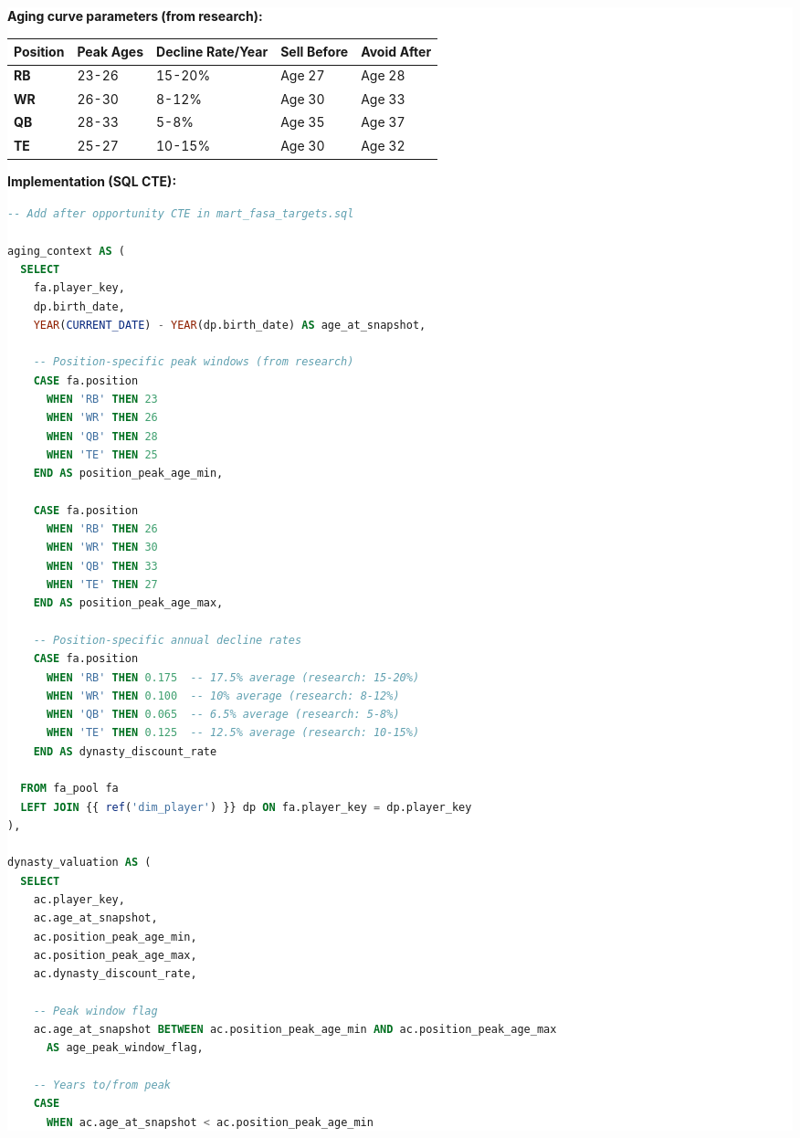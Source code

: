 **Aging curve parameters (from research):**

| Position | Peak Ages | Decline Rate/Year | Sell Before | Avoid After |
| -------- | --------- | ----------------- | ----------- | ----------- |
| **RB**   | 23-26     | 15-20%            | Age 27      | Age 28      |
| **WR**   | 26-30     | 8-12%             | Age 30      | Age 33      |
| **QB**   | 28-33     | 5-8%              | Age 35      | Age 37      |
| **TE**   | 25-27     | 10-15%            | Age 30      | Age 32      |

**Implementation (SQL CTE):**

```sql
-- Add after opportunity CTE in mart_fasa_targets.sql

aging_context AS (
  SELECT
    fa.player_key,
    dp.birth_date,
    YEAR(CURRENT_DATE) - YEAR(dp.birth_date) AS age_at_snapshot,

    -- Position-specific peak windows (from research)
    CASE fa.position
      WHEN 'RB' THEN 23
      WHEN 'WR' THEN 26
      WHEN 'QB' THEN 28
      WHEN 'TE' THEN 25
    END AS position_peak_age_min,

    CASE fa.position
      WHEN 'RB' THEN 26
      WHEN 'WR' THEN 30
      WHEN 'QB' THEN 33
      WHEN 'TE' THEN 27
    END AS position_peak_age_max,

    -- Position-specific annual decline rates
    CASE fa.position
      WHEN 'RB' THEN 0.175  -- 17.5% average (research: 15-20%)
      WHEN 'WR' THEN 0.100  -- 10% average (research: 8-12%)
      WHEN 'QB' THEN 0.065  -- 6.5% average (research: 5-8%)
      WHEN 'TE' THEN 0.125  -- 12.5% average (research: 10-15%)
    END AS dynasty_discount_rate

  FROM fa_pool fa
  LEFT JOIN {{ ref('dim_player') }} dp ON fa.player_key = dp.player_key
),

dynasty_valuation AS (
  SELECT
    ac.player_key,
    ac.age_at_snapshot,
    ac.position_peak_age_min,
    ac.position_peak_age_max,
    ac.dynasty_discount_rate,

    -- Peak window flag
    ac.age_at_snapshot BETWEEN ac.position_peak_age_min AND ac.position_peak_age_max
      AS age_peak_window_flag,

    -- Years to/from peak
    CASE
      WHEN ac.age_at_snapshot < ac.position_peak_age_min
```